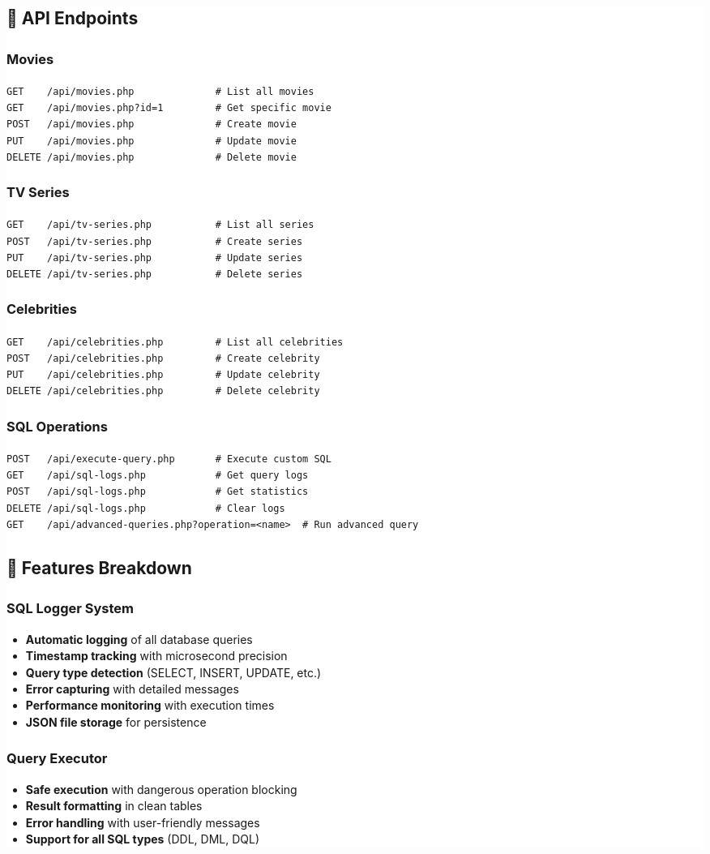 ## 🔧 API Endpoints

### Movies
```
GET    /api/movies.php              # List all movies
GET    /api/movies.php?id=1         # Get specific movie
POST   /api/movies.php              # Create movie
PUT    /api/movies.php              # Update movie
DELETE /api/movies.php              # Delete movie
```

### TV Series
```
GET    /api/tv-series.php           # List all series
POST   /api/tv-series.php           # Create series
PUT    /api/tv-series.php           # Update series
DELETE /api/tv-series.php           # Delete series
```

### Celebrities
```
GET    /api/celebrities.php         # List all celebrities
POST   /api/celebrities.php         # Create celebrity
PUT    /api/celebrities.php         # Update celebrity
DELETE /api/celebrities.php         # Delete celebrity
```

### SQL Operations
```
POST   /api/execute-query.php       # Execute custom SQL
GET    /api/sql-logs.php            # Get query logs
POST   /api/sql-logs.php            # Get statistics
DELETE /api/sql-logs.php            # Clear logs
GET    /api/advanced-queries.php?operation=<name>  # Run advanced query
```

## 🎨 Features Breakdown

### SQL Logger System
- **Automatic logging** of all database queries
- **Timestamp tracking** with microsecond precision
- **Query type detection** (SELECT, INSERT, UPDATE, etc.)
- **Error capturing** with detailed messages
- **Performance monitoring** with execution times
- **JSON file storage** for persistence

### Query Executor
- **Safe execution** with dangerous operation blocking
- **Result formatting** in clean tables
- **Error handling** with user-friendly messages
- **Support for all SQL types** (DDL, DML, DQL)
